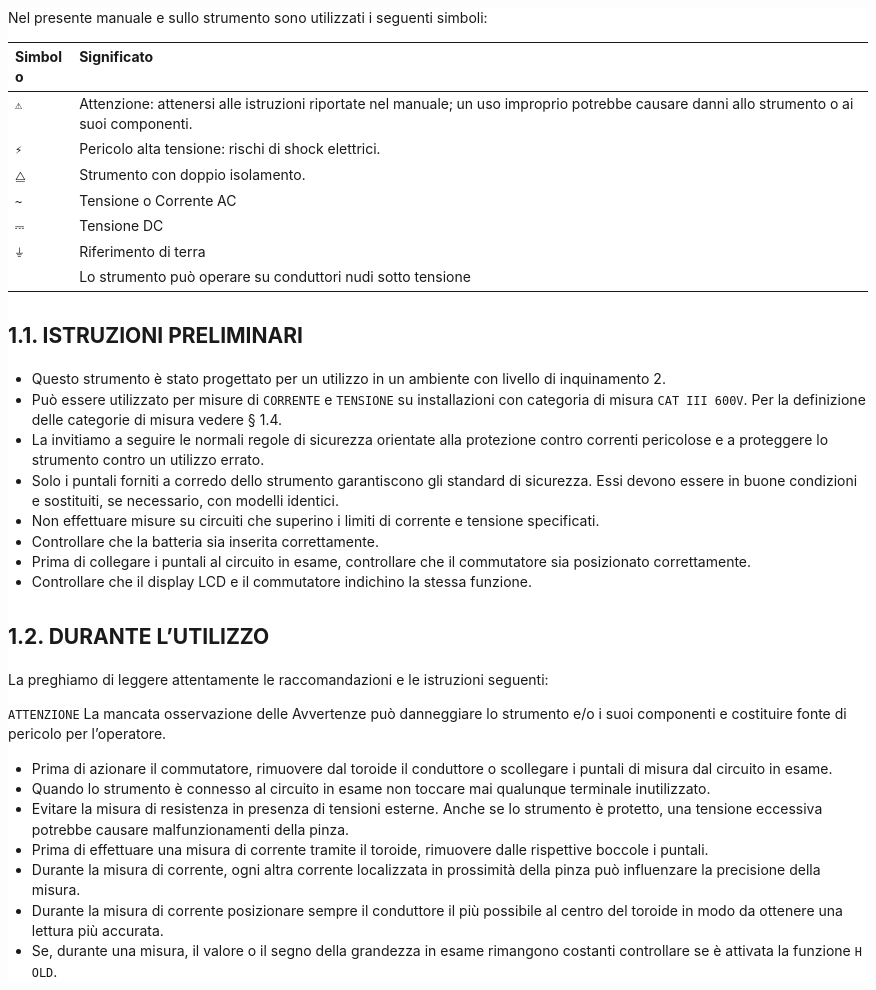 Nel presente manuale e sullo strumento sono utilizzati i seguenti simboli:

| Simbolo | Significato |
| :------ | :---------- |
| `⚠`     | Attenzione: attenersi alle istruzioni riportate nel manuale; un uso improprio potrebbe causare danni allo strumento o ai suoi componenti. |
| `⚡`     | Pericolo alta tensione: rischi di shock elettrici. |
| `⧋`     | Strumento con doppio isolamento. |
| `~`     | Tensione o Corrente AC |
| `⎓`     | Tensione DC |
| `⏚`     | Riferimento di terra |
|         | Lo strumento può operare su conduttori nudi sotto tensione |

## 1.1. ISTRUZIONI PRELIMINARI
*   Questo strumento è stato progettato per un utilizzo in un ambiente con livello di inquinamento 2.
*   Può essere utilizzato per misure di `CORRENTE` e `TENSIONE` su installazioni con categoria di misura `CAT III 600V`. Per la definizione delle categorie di misura vedere § 1.4.
*   La invitiamo a seguire le normali regole di sicurezza orientate alla protezione contro correnti pericolose e a proteggere lo strumento contro un utilizzo errato.
*   Solo i puntali forniti a corredo dello strumento garantiscono gli standard di sicurezza. Essi devono essere in buone condizioni e sostituiti, se necessario, con modelli identici.
*   Non effettuare misure su circuiti che superino i limiti di corrente e tensione specificati.
*   Controllare che la batteria sia inserita correttamente.
*   Prima di collegare i puntali al circuito in esame, controllare che il commutatore sia posizionato correttamente.
*   Controllare che il display LCD e il commutatore indichino la stessa funzione.

## 1.2. DURANTE L’UTILIZZO
La preghiamo di leggere attentamente le raccomandazioni e le istruzioni seguenti:

`ATTENZIONE`
La mancata osservazione delle Avvertenze può danneggiare lo strumento e/o i suoi componenti e costituire fonte di pericolo per l’operatore.

*   Prima di azionare il commutatore, rimuovere dal toroide il conduttore o scollegare i puntali di misura dal circuito in esame.
*   Quando lo strumento è connesso al circuito in esame non toccare mai qualunque terminale inutilizzato.
*   Evitare la misura di resistenza in presenza di tensioni esterne. Anche se lo strumento è protetto, una tensione eccessiva potrebbe causare malfunzionamenti della pinza.
*   Prima di effettuare una misura di corrente tramite il toroide, rimuovere dalle rispettive boccole i puntali.
*   Durante la misura di corrente, ogni altra corrente localizzata in prossimità della pinza può influenzare la precisione della misura.
*   Durante la misura di corrente posizionare sempre il conduttore il più possibile al centro del toroide in modo da ottenere una lettura più accurata.
*   Se, durante una misura, il valore o il segno della grandezza in esame rimangono costanti controllare se è attivata la funzione `HOLD`.
